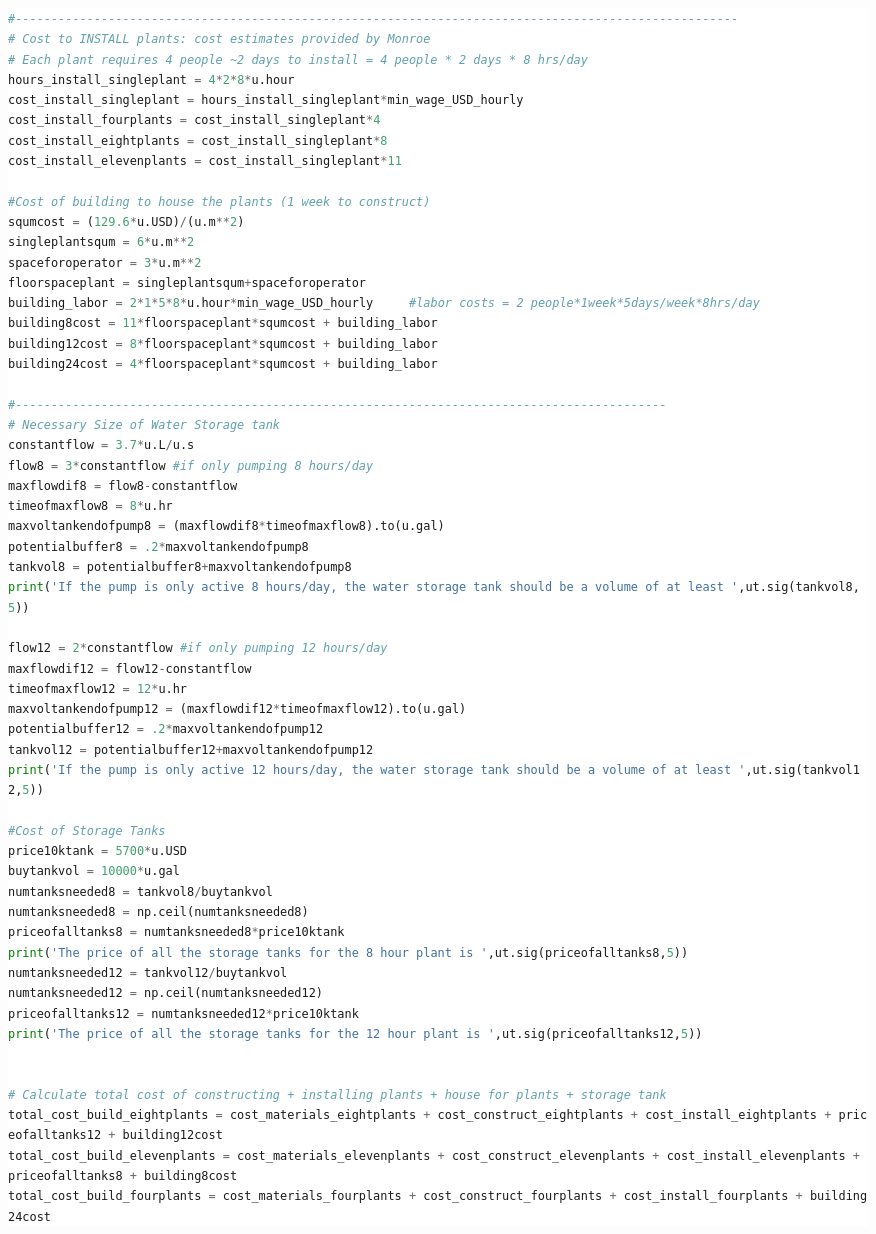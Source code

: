 ```python
#-----------------------------------------------------------------------------------------------------
# Cost to INSTALL plants: cost estimates provided by Monroe 
# Each plant requires 4 people ~2 days to install = 4 people * 2 days * 8 hrs/day
hours_install_singleplant = 4*2*8*u.hour    
cost_install_singleplant = hours_install_singleplant*min_wage_USD_hourly
cost_install_fourplants = cost_install_singleplant*4
cost_install_eightplants = cost_install_singleplant*8
cost_install_elevenplants = cost_install_singleplant*11

#Cost of building to house the plants (1 week to construct)
squmcost = (129.6*u.USD)/(u.m**2) 
singleplantsqum = 6*u.m**2
spaceforoperator = 3*u.m**2
floorspaceplant = singleplantsqum+spaceforoperator
building_labor = 2*1*5*8*u.hour*min_wage_USD_hourly     #labor costs = 2 people*1week*5days/week*8hrs/day
building8cost = 11*floorspaceplant*squmcost + building_labor
building12cost = 8*floorspaceplant*squmcost + building_labor
building24cost = 4*floorspaceplant*squmcost + building_labor

#-------------------------------------------------------------------------------------------
# Necessary Size of Water Storage tank 
constantflow = 3.7*u.L/u.s
flow8 = 3*constantflow #if only pumping 8 hours/day
maxflowdif8 = flow8-constantflow
timeofmaxflow8 = 8*u.hr
maxvoltankendofpump8 = (maxflowdif8*timeofmaxflow8).to(u.gal)
potentialbuffer8 = .2*maxvoltankendofpump8
tankvol8 = potentialbuffer8+maxvoltankendofpump8
print('If the pump is only active 8 hours/day, the water storage tank should be a volume of at least ',ut.sig(tankvol8,5))

flow12 = 2*constantflow #if only pumping 12 hours/day
maxflowdif12 = flow12-constantflow
timeofmaxflow12 = 12*u.hr
maxvoltankendofpump12 = (maxflowdif12*timeofmaxflow12).to(u.gal)
potentialbuffer12 = .2*maxvoltankendofpump12
tankvol12 = potentialbuffer12+maxvoltankendofpump12
print('If the pump is only active 12 hours/day, the water storage tank should be a volume of at least ',ut.sig(tankvol12,5))

#Cost of Storage Tanks
price10ktank = 5700*u.USD
buytankvol = 10000*u.gal
numtanksneeded8 = tankvol8/buytankvol
numtanksneeded8 = np.ceil(numtanksneeded8)
priceofalltanks8 = numtanksneeded8*price10ktank
print('The price of all the storage tanks for the 8 hour plant is ',ut.sig(priceofalltanks8,5))
numtanksneeded12 = tankvol12/buytankvol
numtanksneeded12 = np.ceil(numtanksneeded12)
priceofalltanks12 = numtanksneeded12*price10ktank
print('The price of all the storage tanks for the 12 hour plant is ',ut.sig(priceofalltanks12,5))


# Calculate total cost of constructing + installing plants + house for plants + storage tank
total_cost_build_eightplants = cost_materials_eightplants + cost_construct_eightplants + cost_install_eightplants + priceofalltanks12 + building12cost
total_cost_build_elevenplants = cost_materials_elevenplants + cost_construct_elevenplants + cost_install_elevenplants + priceofalltanks8 + building8cost
total_cost_build_fourplants = cost_materials_fourplants + cost_construct_fourplants + cost_install_fourplants + building24cost

```